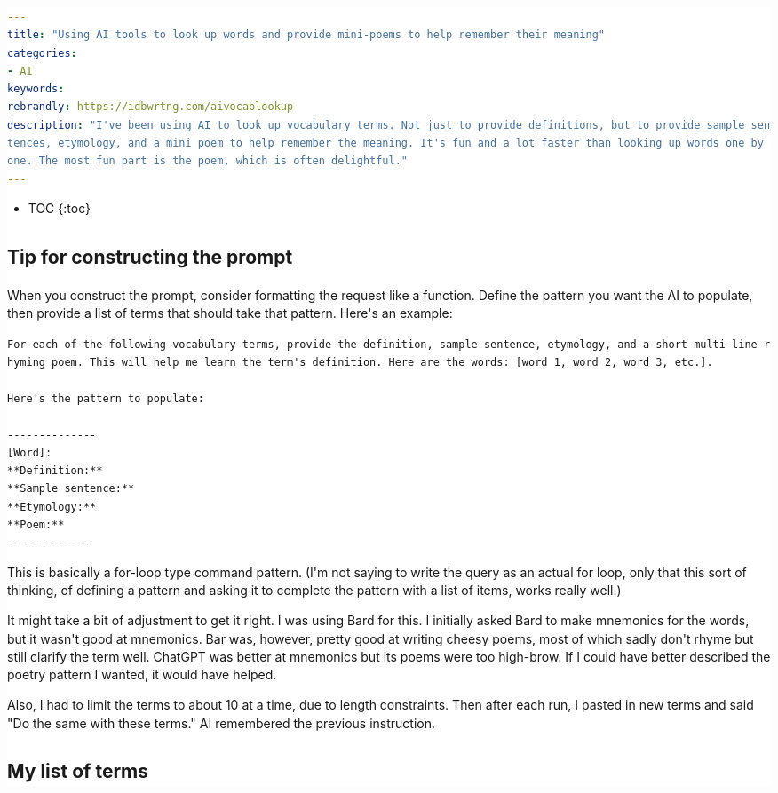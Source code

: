 ```yaml
---
title: "Using AI tools to look up words and provide mini-poems to help remember their meaning"
categories:
- AI
keywords:
rebrandly: https://idbwrtng.com/aivocablookup
description: "I've been using AI to look up vocabulary terms. Not just to provide definitions, but to provide sample sentences, etymology, and a mini poem to help remember the meaning. It's fun and a lot faster than looking up words one by one. The most fun part is the poem, which is often delightful."
---
```


* TOC
{:toc}

## Tip for constructing the prompt 

When you construct the prompt, consider formatting the request like a function. Define the pattern you want the AI to populate, then provide a list of terms that should take that pattern. Here's an example:

```
For each of the following vocabulary terms, provide the definition, sample sentence, etymology, and a short multi-line rhyming poem. This will help me learn the term's definition. Here are the words: [word 1, word 2, word 3, etc.]. 

Here's the pattern to populate:

--------------
[Word]:
**Definition:**
**Sample sentence:**
**Etymology:**
**Poem:**
-------------
```

This is basically a for-loop type command pattern. (I'm not saying to write the query as an actual for loop, only that this sort of thinking, of defining a pattern and asking it to complete the pattern with a list of items, works really well.)

It might take a bit of adjustment to get it right. I was using Bard for this. I initially asked Bard to make mnemonics for the words, but it wasn't good at mnemonics. Bar was, however, pretty good at writing cheesy poems, most of which sadly don't rhyme but still clarify the term well. ChatGPT was better at mnemonics but its poems were too high-brow. If I could have better described the poetry pattern I wanted, it would have helped.

Also, I had to limit the terms to about 10 at a time, due to length constraints. Then after each run, I pasted in new terms and said "Do the same with these terms." AI remembered the previous instruction.

## My list of terms 
